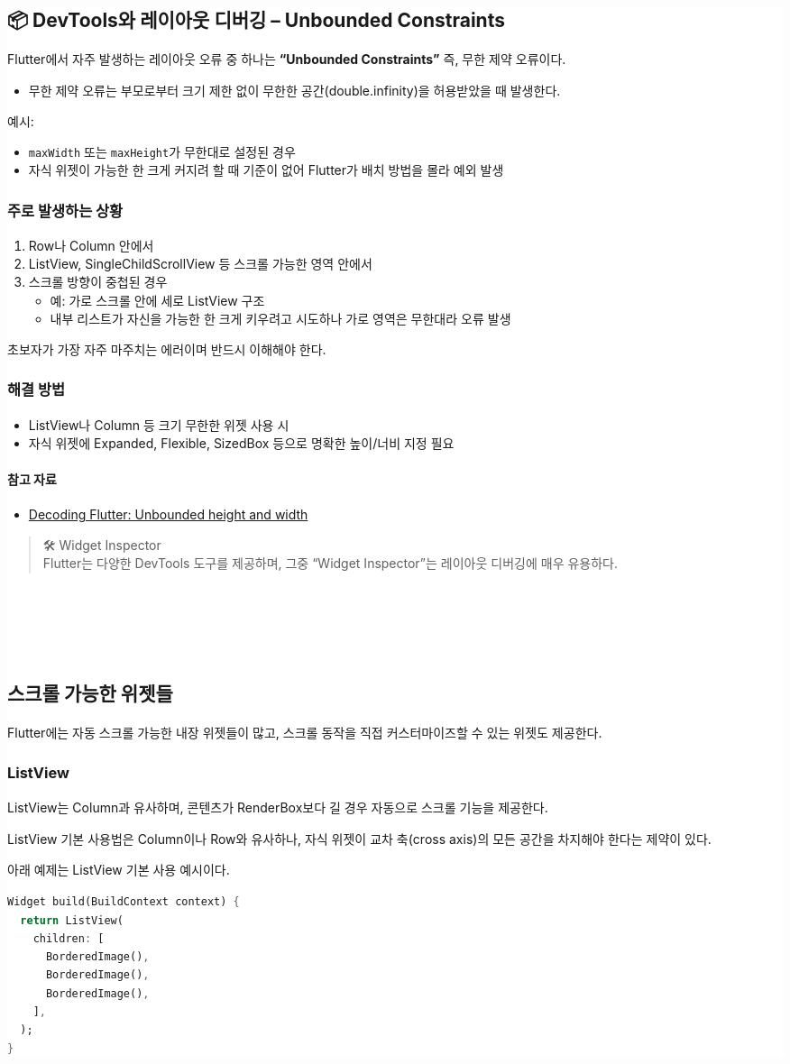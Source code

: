## 📦 DevTools와 레이아웃 디버깅 – Unbounded Constraints

Flutter에서 자주 발생하는 레이아웃 오류 중 하나는 **“Unbounded Constraints”** 즉, 무한 제약 오류이다.

- 무한 제약 오류는 부모로부터 크기 제한 없이 무한한 공간(double.infinity)을 허용받았을 때 발생한다.

예시:
- `maxWidth` 또는 `maxHeight`가 무한대로 설정된 경우
- 자식 위젯이 가능한 한 크게 커지려 할 때 기준이 없어 Flutter가 배치 방법을 몰라 예외 발생

### 주로 발생하는 상황

1. Row나 Column 안에서
2. ListView, SingleChildScrollView 등 스크롤 가능한 영역 안에서
3. 스크롤 방향이 중첩된 경우
    - 예: 가로 스크롤 안에 세로 ListView 구조
    - 내부 리스트가 자신을 가능한 한 크게 키우려고 시도하나 가로 영역은 무한대라 오류 발생

초보자가 가장 자주 마주치는 에러이며 반드시 이해해야 한다.

### 해결 방법

- ListView나 Column 등 크기 무한한 위젯 사용 시
- 자식 위젯에 Expanded, Flexible, SizedBox 등으로 명확한 높이/너비 지정 필요

#### 참고 자료
- [Decoding Flutter: Unbounded height and width](https://youtu.be/jckqXR5CrPI)

> 🛠️ Widget Inspector  
> Flutter는 다양한 DevTools 도구를 제공하며, 그중 “Widget Inspector”는 레이아웃 디버깅에 매우 유용하다.

<br><br>
---

## 스크롤 가능한 위젯들

Flutter에는 자동 스크롤 가능한 내장 위젯들이 많고, 스크롤 동작을 직접 커스터마이즈할 수 있는 위젯도 제공한다.

### ListView

ListView는 Column과 유사하며, 콘텐츠가 RenderBox보다 길 경우 자동으로 스크롤 기능을 제공한다.

ListView 기본 사용법은 Column이나 Row와 유사하나, 자식 위젯이 교차 축(cross axis)의 모든 공간을 차지해야 한다는 제약이 있다.

아래 예제는 ListView 기본 사용 예시이다.

```dart
Widget build(BuildContext context) {
  return ListView(
    children: [
      BorderedImage(),
      BorderedImage(),
      BorderedImage(),
    ],
  );
}
```
